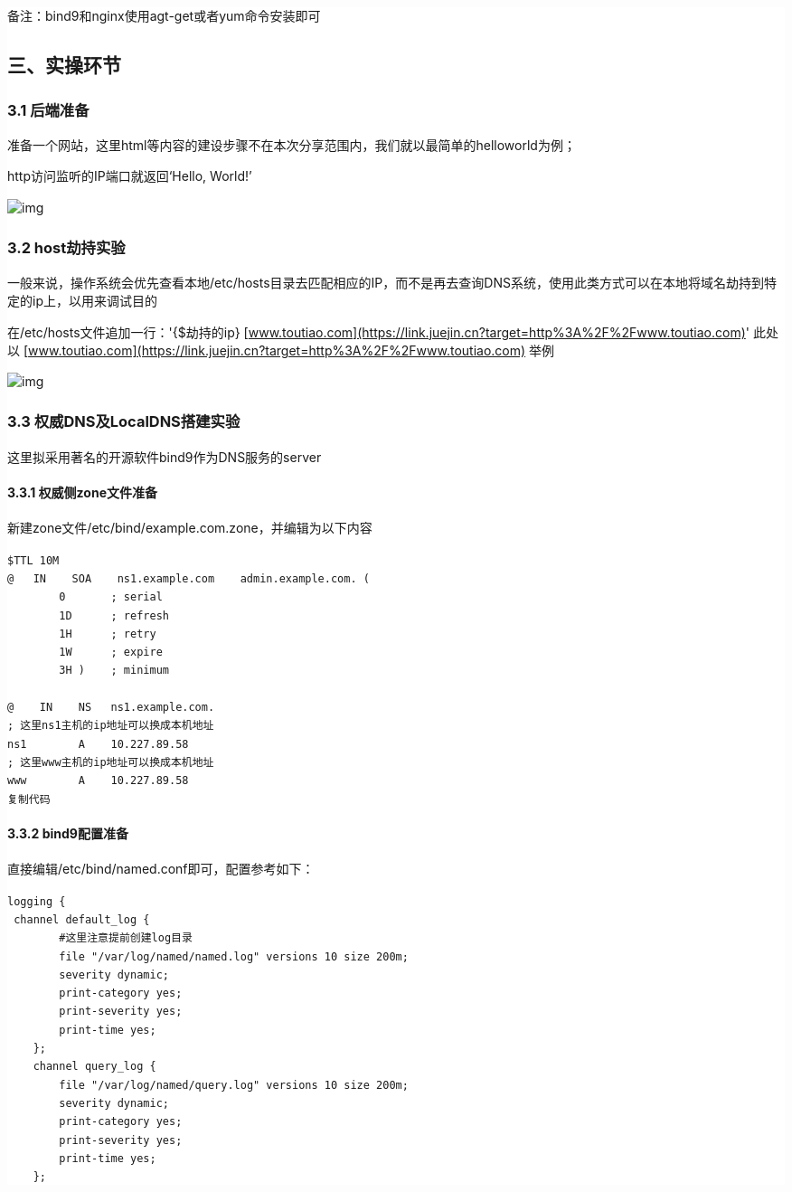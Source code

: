 备注：bind9和nginx使用agt-get或者yum命令安装即可

## 三、实操环节

### 3.1 后端准备

准备一个网站，这里html等内容的建设步骤不在本次分享范围内，我们就以最简单的helloworld为例；

http访问监听的IP端口就返回‘Hello, World!’

![img](https://p3-juejin.byteimg.com/tos-cn-i-k3u1fbpfcp/343212061bcd490aac1928f1ec10d180~tplv-k3u1fbpfcp-zoom-in-crop-mark:1304:0:0:0.awebp)

### 3.2 host劫持实验

一般来说，操作系统会优先查看本地/etc/hosts目录去匹配相应的IP，而不是再去查询DNS系统，使用此类方式可以在本地将域名劫持到特定的ip上，以用来调试目的

在/etc/hosts文件追加一行：'{$劫持的ip} [www.toutiao.com](https://link.juejin.cn?target=http%3A%2F%2Fwww.toutiao.com)' 此处以 [www.toutiao.com](https://link.juejin.cn?target=http%3A%2F%2Fwww.toutiao.com) 举例

![img](https://p3-juejin.byteimg.com/tos-cn-i-k3u1fbpfcp/ddf482cbe957439493b5678c8a16f954~tplv-k3u1fbpfcp-zoom-in-crop-mark:1304:0:0:0.awebp)

### 3.3 权威DNS及LocalDNS搭建实验

这里拟采用著名的开源软件bind9作为DNS服务的server

#### 3.3.1 权威侧zone文件准备

新建zone文件/etc/bind/example.com.zone，并编辑为以下内容

```
$TTL 10M
@   IN    SOA    ns1.example.com    admin.example.com. (
        0       ; serial
        1D      ; refresh
        1H      ; retry
        1W      ; expire
        3H )    ; minimum

@    IN    NS   ns1.example.com.
; 这里ns1主机的ip地址可以换成本机地址
ns1        A    10.227.89.58
; 这里www主机的ip地址可以换成本机地址
www        A    10.227.89.58
复制代码
```

#### 3.3.2 bind9配置准备

直接编辑/etc/bind/named.conf即可，配置参考如下：

```
logging {
 channel default_log {
        #这里注意提前创建log目录
        file "/var/log/named/named.log" versions 10 size 200m;
        severity dynamic;
        print-category yes;
        print-severity yes;
        print-time yes;
    };
    channel query_log {
        file "/var/log/named/query.log" versions 10 size 200m;
        severity dynamic;
        print-category yes;
        print-severity yes;
        print-time yes;
    };
```